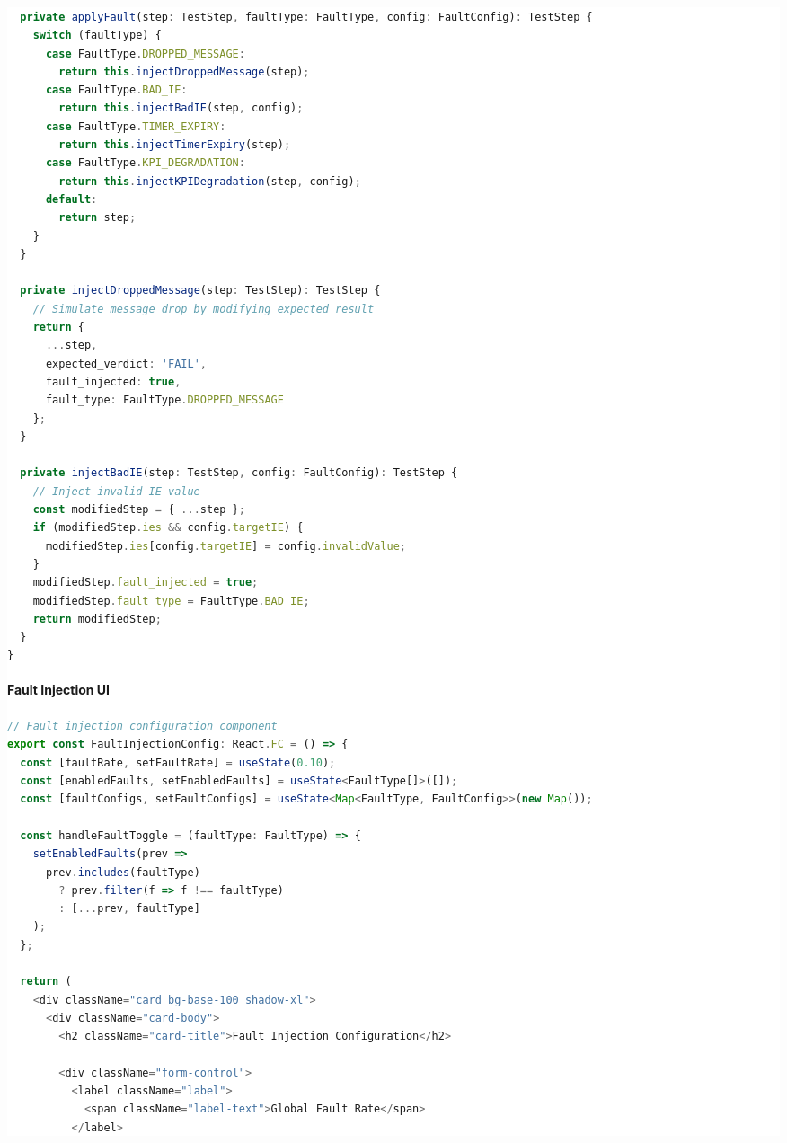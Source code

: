 ```typescript
  private applyFault(step: TestStep, faultType: FaultType, config: FaultConfig): TestStep {
    switch (faultType) {
      case FaultType.DROPPED_MESSAGE:
        return this.injectDroppedMessage(step);
      case FaultType.BAD_IE:
        return this.injectBadIE(step, config);
      case FaultType.TIMER_EXPIRY:
        return this.injectTimerExpiry(step);
      case FaultType.KPI_DEGRADATION:
        return this.injectKPIDegradation(step, config);
      default:
        return step;
    }
  }

  private injectDroppedMessage(step: TestStep): TestStep {
    // Simulate message drop by modifying expected result
    return {
      ...step,
      expected_verdict: 'FAIL',
      fault_injected: true,
      fault_type: FaultType.DROPPED_MESSAGE
    };
  }

  private injectBadIE(step: TestStep, config: FaultConfig): TestStep {
    // Inject invalid IE value
    const modifiedStep = { ...step };
    if (modifiedStep.ies && config.targetIE) {
      modifiedStep.ies[config.targetIE] = config.invalidValue;
    }
    modifiedStep.fault_injected = true;
    modifiedStep.fault_type = FaultType.BAD_IE;
    return modifiedStep;
  }
}
```

#### Fault Injection UI
```typescript
// Fault injection configuration component
export const FaultInjectionConfig: React.FC = () => {
  const [faultRate, setFaultRate] = useState(0.10);
  const [enabledFaults, setEnabledFaults] = useState<FaultType[]>([]);
  const [faultConfigs, setFaultConfigs] = useState<Map<FaultType, FaultConfig>>(new Map());

  const handleFaultToggle = (faultType: FaultType) => {
    setEnabledFaults(prev => 
      prev.includes(faultType) 
        ? prev.filter(f => f !== faultType)
        : [...prev, faultType]
    );
  };

  return (
    <div className="card bg-base-100 shadow-xl">
      <div className="card-body">
        <h2 className="card-title">Fault Injection Configuration</h2>
        
        <div className="form-control">
          <label className="label">
            <span className="label-text">Global Fault Rate</span>
          </label>
```